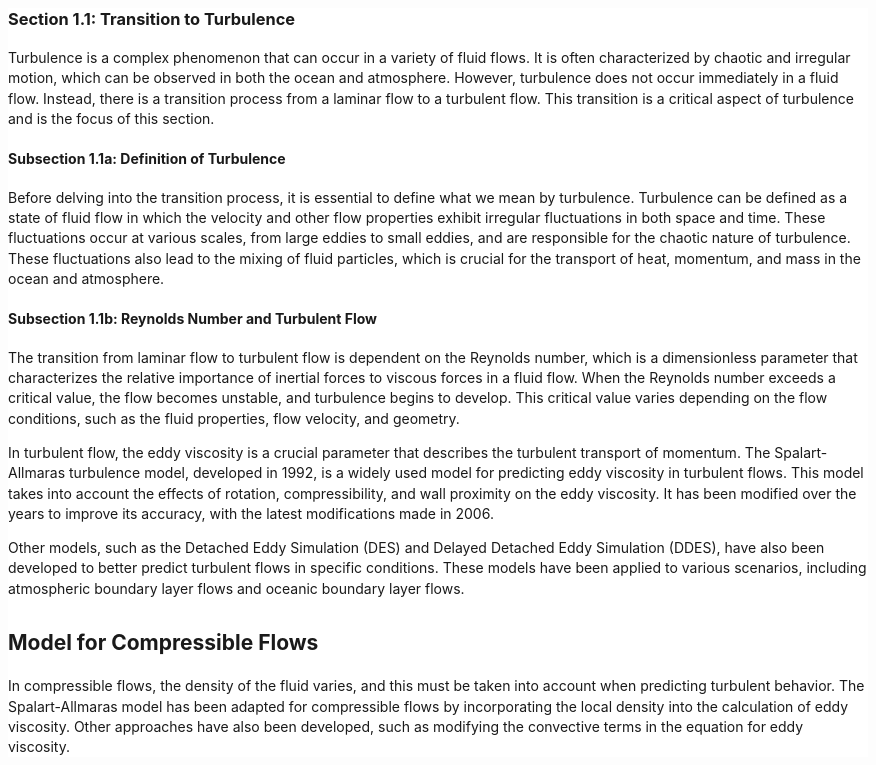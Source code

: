 

### Section 1.1: Transition to Turbulence



Turbulence is a complex phenomenon that can occur in a variety of fluid flows. It is often characterized by chaotic and irregular motion, which can be observed in both the ocean and atmosphere. However, turbulence does not occur immediately in a fluid flow. Instead, there is a transition process from a laminar flow to a turbulent flow. This transition is a critical aspect of turbulence and is the focus of this section.



#### Subsection 1.1a: Definition of Turbulence



Before delving into the transition process, it is essential to define what we mean by turbulence. Turbulence can be defined as a state of fluid flow in which the velocity and other flow properties exhibit irregular fluctuations in both space and time. These fluctuations occur at various scales, from large eddies to small eddies, and are responsible for the chaotic nature of turbulence. These fluctuations also lead to the mixing of fluid particles, which is crucial for the transport of heat, momentum, and mass in the ocean and atmosphere.



#### Subsection 1.1b: Reynolds Number and Turbulent Flow



The transition from laminar flow to turbulent flow is dependent on the Reynolds number, which is a dimensionless parameter that characterizes the relative importance of inertial forces to viscous forces in a fluid flow. When the Reynolds number exceeds a critical value, the flow becomes unstable, and turbulence begins to develop. This critical value varies depending on the flow conditions, such as the fluid properties, flow velocity, and geometry.



In turbulent flow, the eddy viscosity is a crucial parameter that describes the turbulent transport of momentum. The Spalart-Allmaras turbulence model, developed in 1992, is a widely used model for predicting eddy viscosity in turbulent flows. This model takes into account the effects of rotation, compressibility, and wall proximity on the eddy viscosity. It has been modified over the years to improve its accuracy, with the latest modifications made in 2006.



Other models, such as the Detached Eddy Simulation (DES) and Delayed Detached Eddy Simulation (DDES), have also been developed to better predict turbulent flows in specific conditions. These models have been applied to various scenarios, including atmospheric boundary layer flows and oceanic boundary layer flows.



## Model for Compressible Flows



In compressible flows, the density of the fluid varies, and this must be taken into account when predicting turbulent behavior. The Spalart-Allmaras model has been adapted for compressible flows by incorporating the local density into the calculation of eddy viscosity. Other approaches have also been developed, such as modifying the convective terms in the equation for eddy viscosity.
